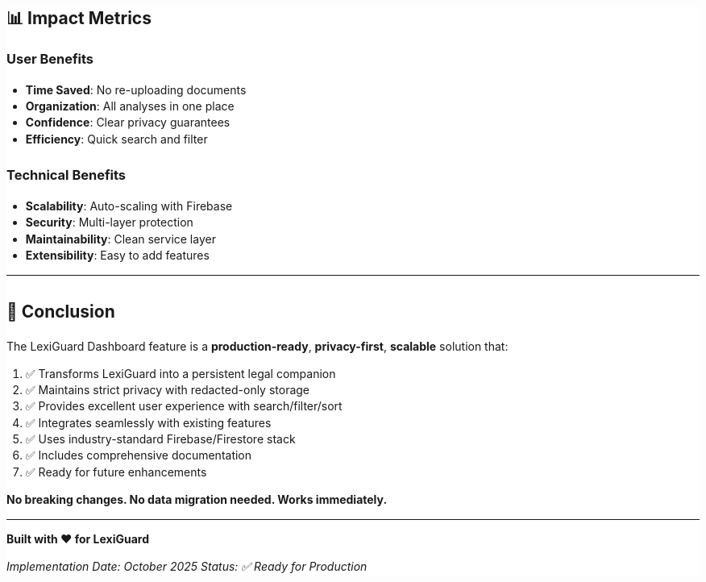 
## 📊 Impact Metrics

### User Benefits
- **Time Saved**: No re-uploading documents
- **Organization**: All analyses in one place
- **Confidence**: Clear privacy guarantees
- **Efficiency**: Quick search and filter

### Technical Benefits
- **Scalability**: Auto-scaling with Firebase
- **Security**: Multi-layer protection
- **Maintainability**: Clean service layer
- **Extensibility**: Easy to add features

---

## 🎉 Conclusion

The LexiGuard Dashboard feature is a **production-ready**, **privacy-first**, **scalable** solution that:

1. ✅ Transforms LexiGuard into a persistent legal companion
2. ✅ Maintains strict privacy with redacted-only storage
3. ✅ Provides excellent user experience with search/filter/sort
4. ✅ Integrates seamlessly with existing features
5. ✅ Uses industry-standard Firebase/Firestore stack
6. ✅ Includes comprehensive documentation
7. ✅ Ready for future enhancements

**No breaking changes. No data migration needed. Works immediately.**

---

**Built with ❤️ for LexiGuard**

*Implementation Date: October 2025*
*Status: ✅ Ready for Production*

